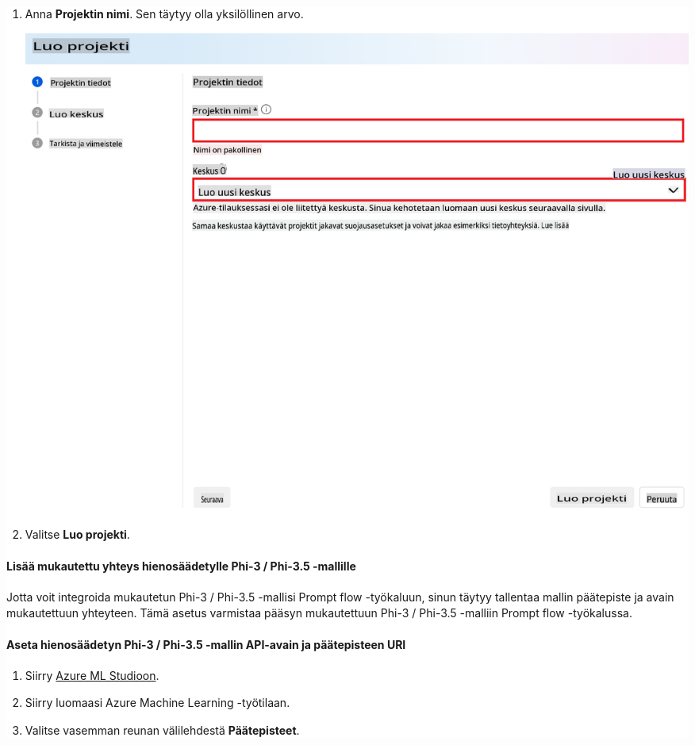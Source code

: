 1. Anna **Projektin nimi**. Sen täytyy olla yksilöllinen arvo.

    ![Luo projekti.](../../../../../../translated_images/create-project.8378d7842c49702498ba20f0553cbe91ff516275c8514ec865799669f9becbff.fi.png)

1. Valitse **Luo projekti**.

#### Lisää mukautettu yhteys hienosäädetylle Phi-3 / Phi-3.5 -mallille

Jotta voit integroida mukautetun Phi-3 / Phi-3.5 -mallisi Prompt flow -työkaluun, sinun täytyy tallentaa mallin päätepiste ja avain mukautettuun yhteyteen. Tämä asetus varmistaa pääsyn mukautettuun Phi-3 / Phi-3.5 -malliin Prompt flow -työkalussa.

#### Aseta hienosäädetyn Phi-3 / Phi-3.5 -mallin API-avain ja päätepisteen URI

1. Siirry [Azure ML Studioon](https://ml.azure.com/home?wt.mc_id=studentamb_279723).

1. Siirry luomaasi Azure Machine Learning -työtilaan.

1. Valitse vasemman reunan välilehdestä **Päätepisteet**.
